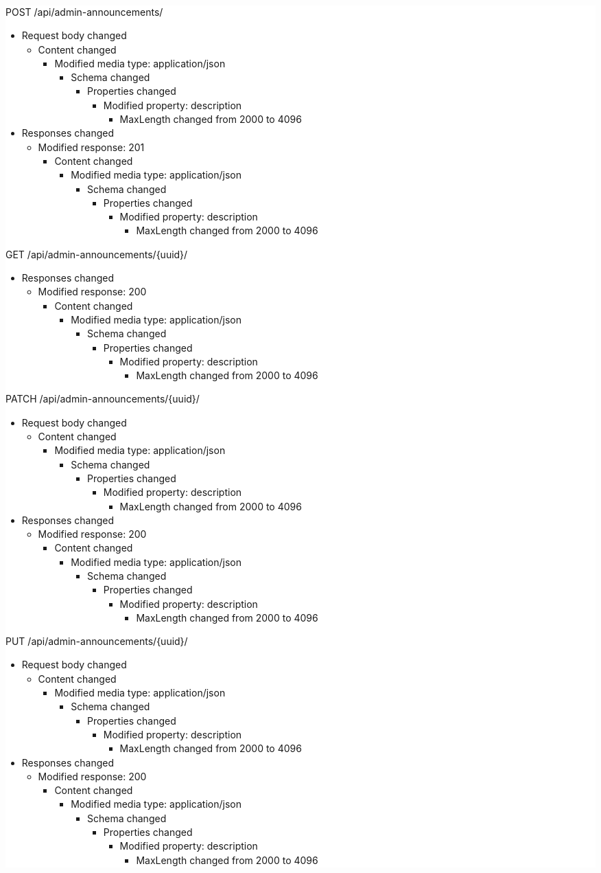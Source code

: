 POST /api/admin-announcements/

- Request body changed
  - Content changed
    - Modified media type: application/json
      - Schema changed
        - Properties changed
          - Modified property: description
            - MaxLength changed from 2000 to 4096
- Responses changed
  - Modified response: 201
    - Content changed
      - Modified media type: application/json
        - Schema changed
          - Properties changed
            - Modified property: description
              - MaxLength changed from 2000 to 4096

GET /api/admin-announcements/{uuid}/

- Responses changed
  - Modified response: 200
    - Content changed
      - Modified media type: application/json
        - Schema changed
          - Properties changed
            - Modified property: description
              - MaxLength changed from 2000 to 4096

PATCH /api/admin-announcements/{uuid}/

- Request body changed
  - Content changed
    - Modified media type: application/json
      - Schema changed
        - Properties changed
          - Modified property: description
            - MaxLength changed from 2000 to 4096
- Responses changed
  - Modified response: 200
    - Content changed
      - Modified media type: application/json
        - Schema changed
          - Properties changed
            - Modified property: description
              - MaxLength changed from 2000 to 4096

PUT /api/admin-announcements/{uuid}/

- Request body changed
  - Content changed
    - Modified media type: application/json
      - Schema changed
        - Properties changed
          - Modified property: description
            - MaxLength changed from 2000 to 4096
- Responses changed
  - Modified response: 200
    - Content changed
      - Modified media type: application/json
        - Schema changed
          - Properties changed
            - Modified property: description
              - MaxLength changed from 2000 to 4096
